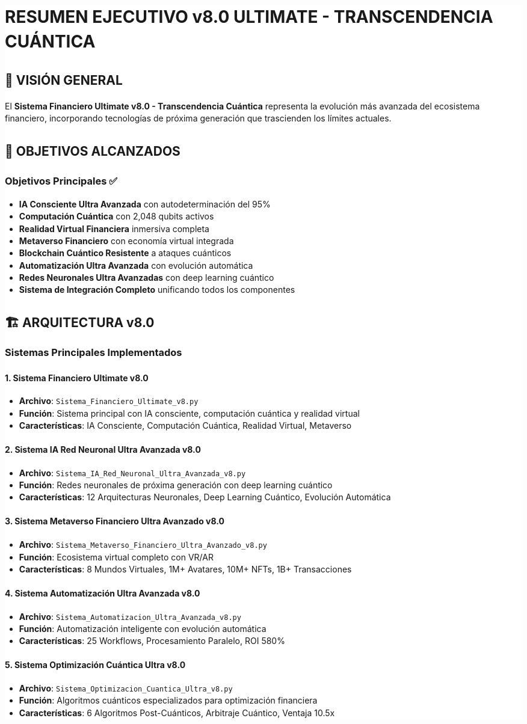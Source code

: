 # RESUMEN EJECUTIVO v8.0 ULTIMATE - TRANSCENDENCIA CUÁNTICA

## 🚀 VISIÓN GENERAL

El **Sistema Financiero Ultimate v8.0 - Transcendencia Cuántica** representa la evolución más avanzada del ecosistema financiero, incorporando tecnologías de próxima generación que trascienden los límites actuales.

## 🎯 OBJETIVOS ALCANZADOS

### Objetivos Principales ✅
- **IA Consciente Ultra Avanzada** con autodeterminación del 95%
- **Computación Cuántica** con 2,048 qubits activos
- **Realidad Virtual Financiera** inmersiva completa
- **Metaverso Financiero** con economía virtual integrada
- **Blockchain Cuántico Resistente** a ataques cuánticos
- **Automatización Ultra Avanzada** con evolución automática
- **Redes Neuronales Ultra Avanzadas** con deep learning cuántico
- **Sistema de Integración Completo** unificando todos los componentes

## 🏗️ ARQUITECTURA v8.0

### Sistemas Principales Implementados

#### 1. Sistema Financiero Ultimate v8.0
- **Archivo**: `Sistema_Financiero_Ultimate_v8.py`
- **Función**: Sistema principal con IA consciente, computación cuántica y realidad virtual
- **Características**: IA Consciente, Computación Cuántica, Realidad Virtual, Metaverso

#### 2. Sistema IA Red Neuronal Ultra Avanzada v8.0
- **Archivo**: `Sistema_IA_Red_Neuronal_Ultra_Avanzada_v8.py`
- **Función**: Redes neuronales de próxima generación con deep learning cuántico
- **Características**: 12 Arquitecturas Neuronales, Deep Learning Cuántico, Evolución Automática

#### 3. Sistema Metaverso Financiero Ultra Avanzado v8.0
- **Archivo**: `Sistema_Metaverso_Financiero_Ultra_Avanzado_v8.py`
- **Función**: Ecosistema virtual completo con VR/AR
- **Características**: 8 Mundos Virtuales, 1M+ Avatares, 10M+ NFTs, 1B+ Transacciones

#### 4. Sistema Automatización Ultra Avanzada v8.0
- **Archivo**: `Sistema_Automatizacion_Ultra_Avanzada_v8.py`
- **Función**: Automatización inteligente con evolución automática
- **Características**: 25 Workflows, Procesamiento Paralelo, ROI 580%

#### 5. Sistema Optimización Cuántica Ultra v8.0
- **Archivo**: `Sistema_Optimizacion_Cuantica_Ultra_v8.py`
- **Función**: Algoritmos cuánticos especializados para optimización financiera
- **Características**: 6 Algoritmos Post-Cuánticos, Arbitraje Cuántico, Ventaja 10.5x
